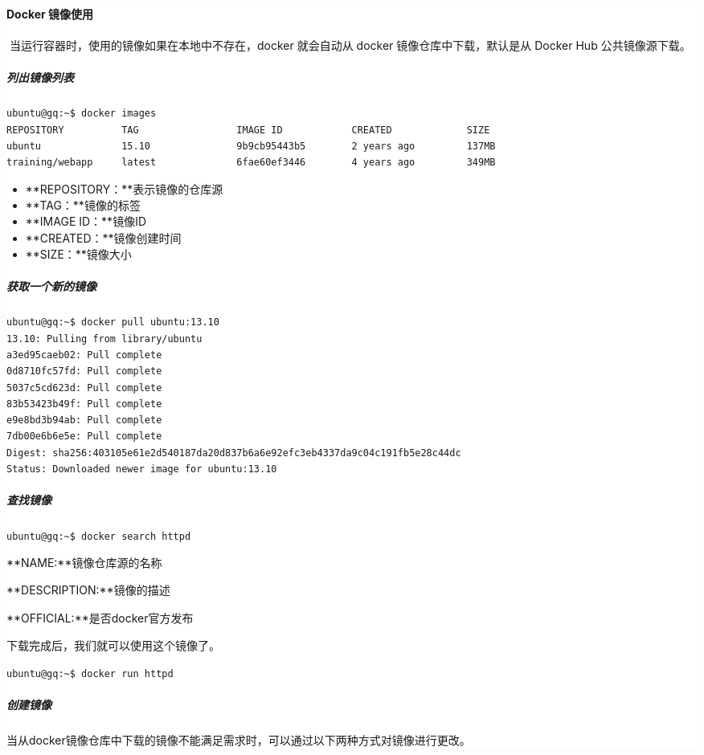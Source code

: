 



#### Docker 镜像使用

​	当运行容器时，使用的镜像如果在本地中不存在，docker 就会自动从 docker 镜像仓库中下载，默认是从 Docker Hub 公共镜像源下载。

##### 列出镜像列表

```bash
ubuntu@gq:~$ docker images
REPOSITORY          TAG                 IMAGE ID            CREATED             SIZE
ubuntu              15.10               9b9cb95443b5        2 years ago         137MB
training/webapp     latest              6fae60ef3446        4 years ago         349MB
```

- **REPOSITORY：**表示镜像的仓库源
- **TAG：**镜像的标签
- **IMAGE ID：**镜像ID
- **CREATED：**镜像创建时间
- **SIZE：**镜像大小

##### 获取一个新的镜像

```bash
ubuntu@gq:~$ docker pull ubuntu:13.10
13.10: Pulling from library/ubuntu
a3ed95caeb02: Pull complete 
0d8710fc57fd: Pull complete 
5037c5cd623d: Pull complete 
83b53423b49f: Pull complete 
e9e8bd3b94ab: Pull complete 
7db00e6b6e5e: Pull complete 
Digest: sha256:403105e61e2d540187da20d837b6a6e92efc3eb4337da9c04c191fb5e28c44dc
Status: Downloaded newer image for ubuntu:13.10
```

##### 查找镜像

```bash
ubuntu@gq:~$ docker search httpd
```

**NAME:**镜像仓库源的名称

**DESCRIPTION:**镜像的描述

**OFFICIAL:**是否docker官方发布

下载完成后，我们就可以使用这个镜像了。

```bash
ubuntu@gq:~$ docker run httpd
```

##### 创建镜像

当从docker镜像仓库中下载的镜像不能满足需求时，可以通过以下两种方式对镜像进行更改。
